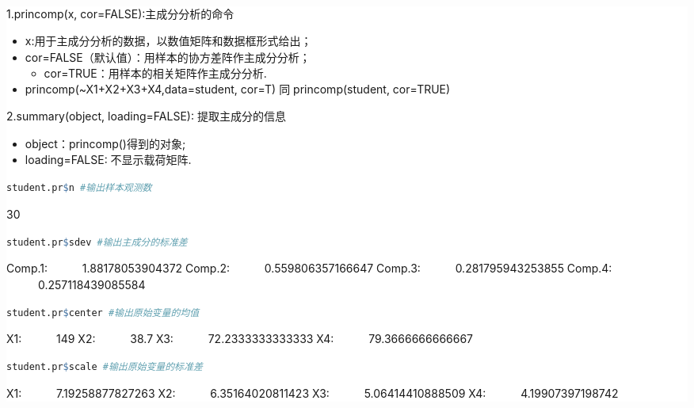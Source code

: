 1.princomp(x, cor=FALSE):主成分分析的命令
   - x:用于主成分分析的数据，以数值矩阵和数据框形式给出；
   - cor=FALSE（默认值）：用样本的协方差阵作主成分分析；
     - cor=TRUE：用样本的相关矩阵作主成分分析.
   - princomp(~X1+X2+X3+X4,data=student, cor=T) 同 princomp(student, cor=TRUE)

2.summary(object, loading=FALSE): 提取主成分的信息
   - object：princomp()得到的对象;
   - loading=FALSE: 不显示载荷矩阵.



```R
student.pr$n #输出样本观测数 
```


30



```R
student.pr$sdev #输出主成分的标准差

```


<style>
.dl-inline {width: auto; margin:0; padding: 0}
.dl-inline>dt, .dl-inline>dd {float: none; width: auto; display: inline-block}
.dl-inline>dt::after {content: ":\0020"; padding-right: .5ex}
.dl-inline>dt:not(:first-of-type) {padding-left: .5ex}
</style><dl class=dl-inline><dt>Comp.1</dt><dd>1.88178053904372</dd><dt>Comp.2</dt><dd>0.559806357166647</dd><dt>Comp.3</dt><dd>0.281795943253855</dd><dt>Comp.4</dt><dd>0.257118439085584</dd></dl>




```R
student.pr$center #输出原始变量的均值

```


<style>
.dl-inline {width: auto; margin:0; padding: 0}
.dl-inline>dt, .dl-inline>dd {float: none; width: auto; display: inline-block}
.dl-inline>dt::after {content: ":\0020"; padding-right: .5ex}
.dl-inline>dt:not(:first-of-type) {padding-left: .5ex}
</style><dl class=dl-inline><dt>X1</dt><dd>149</dd><dt>X2</dt><dd>38.7</dd><dt>X3</dt><dd>72.2333333333333</dd><dt>X4</dt><dd>79.3666666666667</dd></dl>




```R
student.pr$scale #输出原始变量的标准差

```


<style>
.dl-inline {width: auto; margin:0; padding: 0}
.dl-inline>dt, .dl-inline>dd {float: none; width: auto; display: inline-block}
.dl-inline>dt::after {content: ":\0020"; padding-right: .5ex}
.dl-inline>dt:not(:first-of-type) {padding-left: .5ex}
</style><dl class=dl-inline><dt>X1</dt><dd>7.19258877827263</dd><dt>X2</dt><dd>6.35164020811423</dd><dt>X3</dt><dd>5.06414410888509</dd><dt>X4</dt><dd>4.19907397198742</dd></dl>
